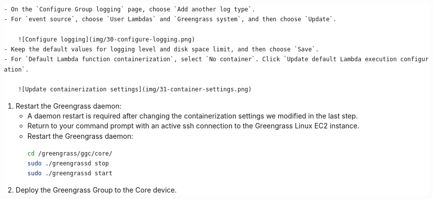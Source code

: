     - On the `Configure Group logging` page, choose `Add another log type`.
    - For `event source`, choose `User Lambdas` and `Greengrass system`, and then choose `Update`.
    
        ![Configure logging](img/30-configure-logging.png)
    - Keep the default values for logging level and disk space limit, and then choose `Save`.
    - For `Default Lambda function containerization`, select `No container`. Click `Update default Lambda execution configuration`.
    
        ![Update containerization settings](img/31-container-settings.png)
1. Restart the Greengrass daemon:
    - A daemon restart is required after changing the containerization settings we modified in the last step.
    - Return to your command prompt with an active ssh connection to the Greengrass Linux EC2 instance.
    - Restart the Greengrass daemon:
        ```bash
        cd /greengrass/ggc/core/
        sudo ./greengrassd stop
        sudo ./greengrassd start
        ```
1. Deploy the Greengrass Group to the Core device.
    